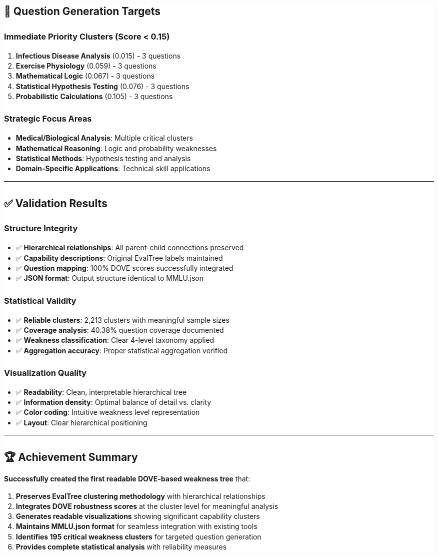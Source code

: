 
## 🎯 **Question Generation Targets**

### **Immediate Priority Clusters** (Score < 0.15)
1. **Infectious Disease Analysis** (0.015) - 3 questions
2. **Exercise Physiology** (0.059) - 3 questions  
3. **Mathematical Logic** (0.067) - 3 questions
4. **Statistical Hypothesis Testing** (0.076) - 3 questions
5. **Probabilistic Calculations** (0.105) - 3 questions

### **Strategic Focus Areas**
- **Medical/Biological Analysis**: Multiple critical clusters
- **Mathematical Reasoning**: Logic and probability weaknesses
- **Statistical Methods**: Hypothesis testing and analysis
- **Domain-Specific Applications**: Technical skill applications

---

## ✅ **Validation Results**

### **Structure Integrity**
- ✅ **Hierarchical relationships**: All parent-child connections preserved
- ✅ **Capability descriptions**: Original EvalTree labels maintained
- ✅ **Question mapping**: 100% DOVE scores successfully integrated
- ✅ **JSON format**: Output structure identical to MMLU.json

### **Statistical Validity**
- ✅ **Reliable clusters**: 2,213 clusters with meaningful sample sizes
- ✅ **Coverage analysis**: 40.38% question coverage documented
- ✅ **Weakness classification**: Clear 4-level taxonomy applied
- ✅ **Aggregation accuracy**: Proper statistical aggregation verified

### **Visualization Quality**
- ✅ **Readability**: Clean, interpretable hierarchical tree
- ✅ **Information density**: Optimal balance of detail vs. clarity
- ✅ **Color coding**: Intuitive weakness level representation
- ✅ **Layout**: Clear hierarchical positioning

---

## 🏆 **Achievement Summary**

**Successfully created the first readable DOVE-based weakness tree** that:

1. **Preserves EvalTree clustering methodology** with hierarchical relationships
2. **Integrates DOVE robustness scores** at the cluster level for meaningful analysis
3. **Generates readable visualizations** showing significant capability clusters
4. **Maintains MMLU.json format** for seamless integration with existing tools
5. **Identifies 195 critical weakness clusters** for targeted question generation
6. **Provides complete statistical analysis** with reliability measures
